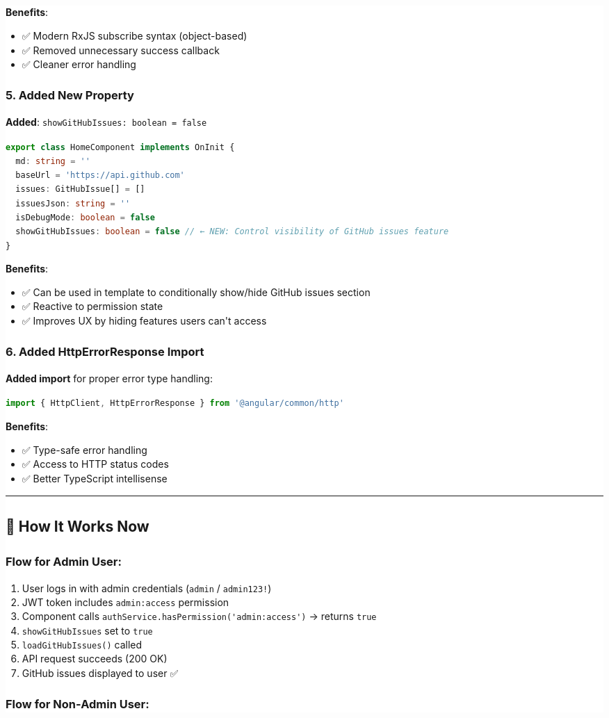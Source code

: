 **Benefits**:

- ✅ Modern RxJS subscribe syntax (object-based)
- ✅ Removed unnecessary success callback
- ✅ Cleaner error handling

### 5. **Added New Property**

**Added**: `showGitHubIssues: boolean = false`

```typescript
export class HomeComponent implements OnInit {
  md: string = ''
  baseUrl = 'https://api.github.com'
  issues: GitHubIssue[] = []
  issuesJson: string = ''
  isDebugMode: boolean = false
  showGitHubIssues: boolean = false // ← NEW: Control visibility of GitHub issues feature
}
```

**Benefits**:

- ✅ Can be used in template to conditionally show/hide GitHub issues section
- ✅ Reactive to permission state
- ✅ Improves UX by hiding features users can't access

### 6. **Added HttpErrorResponse Import**

**Added import** for proper error type handling:

```typescript
import { HttpClient, HttpErrorResponse } from '@angular/common/http'
```

**Benefits**:

- ✅ Type-safe error handling
- ✅ Access to HTTP status codes
- ✅ Better TypeScript intellisense

---

## 🎯 How It Works Now

### Flow for Admin User:

1. User logs in with admin credentials (`admin` / `admin123!`)
2. JWT token includes `admin:access` permission
3. Component calls `authService.hasPermission('admin:access')` → returns `true`
4. `showGitHubIssues` set to `true`
5. `loadGitHubIssues()` called
6. API request succeeds (200 OK)
7. GitHub issues displayed to user ✅

### Flow for Non-Admin User:
